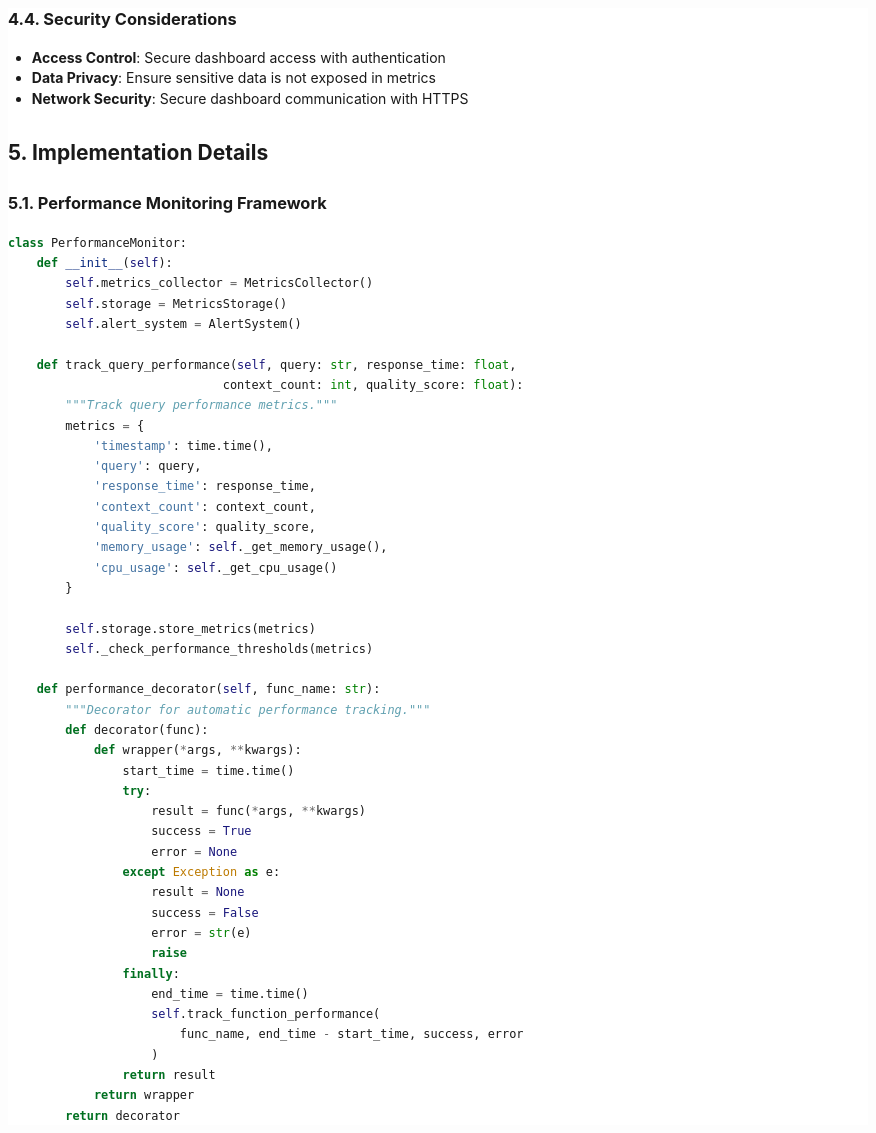 ### 4.4. Security Considerations
- **Access Control**: Secure dashboard access with authentication
- **Data Privacy**: Ensure sensitive data is not exposed in metrics
- **Network Security**: Secure dashboard communication with HTTPS

## 5. Implementation Details

### 5.1. Performance Monitoring Framework
```python
class PerformanceMonitor:
    def __init__(self):
        self.metrics_collector = MetricsCollector()
        self.storage = MetricsStorage()
        self.alert_system = AlertSystem()

    def track_query_performance(self, query: str, response_time: float,
                              context_count: int, quality_score: float):
        """Track query performance metrics."""
        metrics = {
            'timestamp': time.time(),
            'query': query,
            'response_time': response_time,
            'context_count': context_count,
            'quality_score': quality_score,
            'memory_usage': self._get_memory_usage(),
            'cpu_usage': self._get_cpu_usage()
        }

        self.storage.store_metrics(metrics)
        self._check_performance_thresholds(metrics)

    def performance_decorator(self, func_name: str):
        """Decorator for automatic performance tracking."""
        def decorator(func):
            def wrapper(*args, **kwargs):
                start_time = time.time()
                try:
                    result = func(*args, **kwargs)
                    success = True
                    error = None
                except Exception as e:
                    result = None
                    success = False
                    error = str(e)
                    raise
                finally:
                    end_time = time.time()
                    self.track_function_performance(
                        func_name, end_time - start_time, success, error
                    )
                return result
            return wrapper
        return decorator
```
